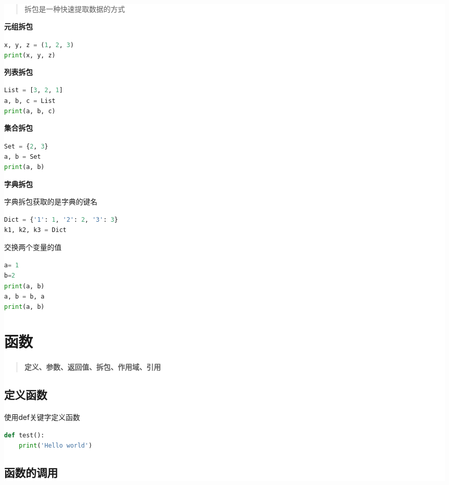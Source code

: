 > 拆包是一种快速提取数据的方式

**元组拆包**

```python
x, y, z = (1, 2, 3)
print(x, y, z)
```

**列表拆包**

```python
List = [3, 2, 1]
a, b, c = List
print(a, b, c)
```

**集合拆包**

```python
Set = {2, 3}
a, b = Set
print(a, b)
```

**字典拆包**

字典拆包获取的是字典的键名

```python
Dict = {'1': 1, '2': 2, '3': 3}
k1, k2, k3 = Dict
```

交换两个变量的值

```python
a= 1
b=2
print(a, b)
a, b = b, a
print(a, b)
```

# **函数**

> **定义、参数、返回值、拆包、作用域、引用**

##  定义函数

使用def关键字定义函数

```python
def test():
	print('Hello world')
```

## 函数的调用
